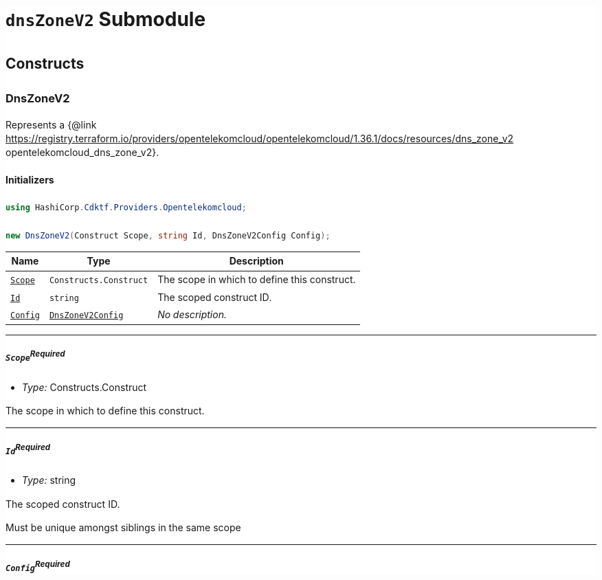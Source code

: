 # `dnsZoneV2` Submodule <a name="`dnsZoneV2` Submodule" id="@cdktf/provider-opentelekomcloud.dnsZoneV2"></a>

## Constructs <a name="Constructs" id="Constructs"></a>

### DnsZoneV2 <a name="DnsZoneV2" id="@cdktf/provider-opentelekomcloud.dnsZoneV2.DnsZoneV2"></a>

Represents a {@link https://registry.terraform.io/providers/opentelekomcloud/opentelekomcloud/1.36.1/docs/resources/dns_zone_v2 opentelekomcloud_dns_zone_v2}.

#### Initializers <a name="Initializers" id="@cdktf/provider-opentelekomcloud.dnsZoneV2.DnsZoneV2.Initializer"></a>

```csharp
using HashiCorp.Cdktf.Providers.Opentelekomcloud;

new DnsZoneV2(Construct Scope, string Id, DnsZoneV2Config Config);
```

| **Name** | **Type** | **Description** |
| --- | --- | --- |
| <code><a href="#@cdktf/provider-opentelekomcloud.dnsZoneV2.DnsZoneV2.Initializer.parameter.scope">Scope</a></code> | <code>Constructs.Construct</code> | The scope in which to define this construct. |
| <code><a href="#@cdktf/provider-opentelekomcloud.dnsZoneV2.DnsZoneV2.Initializer.parameter.id">Id</a></code> | <code>string</code> | The scoped construct ID. |
| <code><a href="#@cdktf/provider-opentelekomcloud.dnsZoneV2.DnsZoneV2.Initializer.parameter.config">Config</a></code> | <code><a href="#@cdktf/provider-opentelekomcloud.dnsZoneV2.DnsZoneV2Config">DnsZoneV2Config</a></code> | *No description.* |

---

##### `Scope`<sup>Required</sup> <a name="Scope" id="@cdktf/provider-opentelekomcloud.dnsZoneV2.DnsZoneV2.Initializer.parameter.scope"></a>

- *Type:* Constructs.Construct

The scope in which to define this construct.

---

##### `Id`<sup>Required</sup> <a name="Id" id="@cdktf/provider-opentelekomcloud.dnsZoneV2.DnsZoneV2.Initializer.parameter.id"></a>

- *Type:* string

The scoped construct ID.

Must be unique amongst siblings in the same scope

---

##### `Config`<sup>Required</sup> <a name="Config" id="@cdktf/provider-opentelekomcloud.dnsZoneV2.DnsZoneV2.Initializer.parameter.config"></a>
